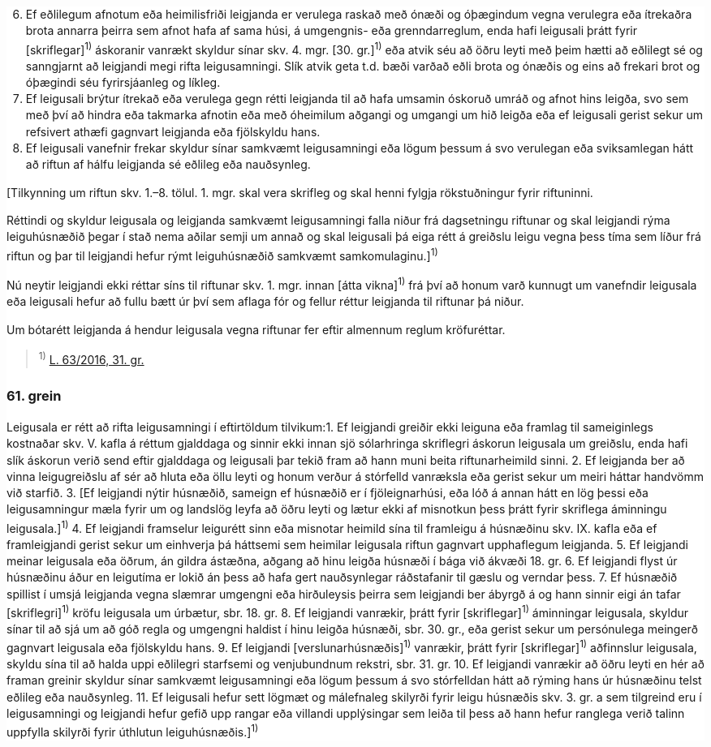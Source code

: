 6. Ef eðlilegum afnotum eða heimilisfriði leigjanda er verulega raskað með ónæði og óþægindum vegna verulegra eða ítrekaðra brota annarra þeirra sem afnot hafa af sama húsi, á umgengnis- eða grenndarreglum, enda hafi leigusali þrátt fyrir [skriflegar]<sup>1)</sup> áskoranir vanrækt skyldur sínar skv. 4. mgr. [30. gr.]<sup>1)</sup> eða atvik séu að öðru leyti með þeim hætti að eðlilegt sé og sanngjarnt að leigjandi megi rifta leigusamningi. Slík atvik geta t.d. bæði varðað eðli brota og ónæðis og eins að frekari brot og óþægindi séu fyrirsjáanleg og líkleg.
7. Ef leigusali brýtur ítrekað eða verulega gegn rétti leigjanda til að hafa umsamin óskoruð umráð og afnot hins leigða, svo sem með því að hindra eða takmarka afnotin eða með óheimilum aðgangi og umgangi um hið leigða eða ef leigusali gerist sekur um refsivert athæfi gagnvart leigjanda eða fjölskyldu hans.
8. Ef leigusali vanefnir frekar skyldur sínar samkvæmt leigusamningi eða lögum þessum á svo verulegan eða sviksamlegan hátt að riftun af hálfu leigjanda sé eðlileg eða nauðsynleg.

[Tilkynning um riftun skv. 1.–8. tölul. 1. mgr. skal vera skrifleg og skal henni fylgja rökstuðningur fyrir riftuninni.

Réttindi og skyldur leigusala og leigjanda samkvæmt leigusamningi falla niður frá dagsetningu riftunar og skal leigjandi rýma leiguhúsnæðið þegar í stað nema aðilar semji um annað og skal leigusali þá eiga rétt á greiðslu leigu vegna þess tíma sem líður frá riftun og þar til leigjandi hefur rýmt leiguhúsnæðið samkvæmt samkomulaginu.]<sup>1)</sup> 

Nú neytir leigjandi ekki réttar síns til riftunar skv. 1. mgr. innan [átta vikna]<sup>1)</sup> frá því að honum varð kunnugt um vanefndir leigusala eða leigusali hefur að fullu bætt úr því sem aflaga fór og fellur réttur leigjanda til riftunar þá niður.

Um bótarétt leigjanda á hendur leigusala vegna riftunar fer eftir almennum reglum kröfuréttar.

> <sup>1)</sup> [L. 63/2016, 31. gr.](https://althingi.is/altext/stjt/2016.063.html)

### 61. grein

Leigusala er rétt að rifta leigusamningi í eftirtöldum tilvikum:1. Ef leigjandi greiðir ekki leiguna eða framlag til sameiginlegs kostnaðar skv. V. kafla á réttum gjalddaga og sinnir ekki innan sjö sólarhringa skriflegri áskorun leigusala um greiðslu, enda hafi slík áskorun verið send eftir gjalddaga og leigusali þar tekið fram að hann muni beita riftunarheimild sinni.
2. Ef leigjanda ber að vinna leigugreiðslu af sér að hluta eða öllu leyti og honum verður á stórfelld vanræksla eða gerist sekur um meiri háttar handvömm við starfið.
3. [Ef leigjandi nýtir húsnæðið, sameign ef húsnæðið er í fjöleignarhúsi, eða lóð á annan hátt en lög þessi eða leigusamningur mæla fyrir um og landslög leyfa að öðru leyti og lætur ekki af misnotkun þess þrátt fyrir skriflega áminningu leigusala.]<sup>1)</sup> 
4. Ef leigjandi framselur leigurétt sinn eða misnotar heimild sína til framleigu á húsnæðinu skv. IX. kafla eða ef framleigjandi gerist sekur um einhverja þá háttsemi sem heimilar leigusala riftun gagnvart upphaflegum leigjanda.
5. Ef leigjandi meinar leigusala eða öðrum, án gildra ástæðna, aðgang að hinu leigða húsnæði í bága við ákvæði 18. gr.
6. Ef leigjandi flyst úr húsnæðinu áður en leigutíma er lokið án þess að hafa gert nauðsynlegar ráðstafanir til gæslu og verndar þess.
7. Ef húsnæðið spillist í umsjá leigjanda vegna slæmrar umgengni eða hirðuleysis þeirra sem leigjandi ber ábyrgð á og hann sinnir eigi án tafar [skriflegri]<sup>1)</sup> kröfu leigusala um úrbætur, sbr. 18. gr.
8. Ef leigjandi vanrækir, þrátt fyrir [skriflegar]<sup>1)</sup> áminningar leigusala, skyldur sínar til að sjá um að góð regla og umgengni haldist í hinu leigða húsnæði, sbr. 30. gr., eða gerist sekur um persónulega meingerð gagnvart leigusala eða fjölskyldu hans.
9. Ef leigjandi [verslunarhúsnæðis]<sup>1)</sup> vanrækir, þrátt fyrir [skriflegar]<sup>1)</sup> aðfinnslur leigusala, skyldu sína til að halda uppi eðlilegri starfsemi og venjubundnum rekstri, sbr. 31. gr.
10. Ef leigjandi vanrækir að öðru leyti en hér að framan greinir skyldur sínar samkvæmt leigusamningi eða lögum þessum á svo stórfelldan hátt að rýming hans úr húsnæðinu telst eðlileg eða nauðsynleg.
11. Ef leigusali hefur sett lögmæt og málefnaleg skilyrði fyrir leigu húsnæðis skv. 3. gr. a sem tilgreind eru í leigusamningi og leigjandi hefur gefið upp rangar eða villandi upplýsingar sem leiða til þess að hann hefur ranglega verið talinn uppfylla skilyrði fyrir úthlutun leiguhúsnæðis.]<sup>1)</sup> 
